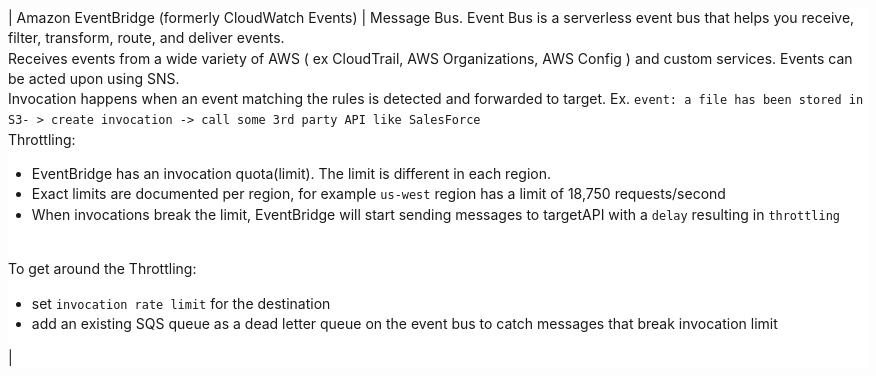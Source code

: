 | Amazon EventBridge (formerly CloudWatch Events)             | Message Bus. Event Bus is a serverless event bus that helps you receive, filter, transform, route, and deliver events. <br/>Receives events from a wide variety of AWS ( ex CloudTrail, AWS Organizations, AWS Config ) and custom services. Events can be acted upon using SNS. <br/>Invocation happens when an event matching the rules is detected and forwarded to target. Ex. `event: a file has been stored in S3- > create invocation -> call some 3rd party API like SalesForce` <br/>Throttling:<ul> <li>EventBridge has an invocation quota(limit). The limit is different in each region.</li> <li>Exact limits are documented per region, for example `us-west` region has a limit of 18,750 requests/second</li> <li>When invocations break the limit, EventBridge will start sending messages to targetAPI with a `delay` resulting in `throttling`</li> </ul> <br/> To get around the Throttling:<ul> <li>set `invocation rate limit` for the destination</li><li>add an existing SQS queue as a dead letter queue on the event bus to catch messages that break invocation limit </li></ul>                                                                                                                                                                                                                                                                                                                                                                                                                                                                                                                                                                                                                                                                                                                                                                                                                                                                                                                                                                                                                                                                                                                                                                                                                                                                                                                                                                                                                                                                                                                                                                                                                                                                                                                                                                                                                                                                                                                                                                                                                                                                                                                                                                                                                                                                                                                                                                                                                                                                                                                                                                                                                                                                                                                                                                                                                                                                                                                                                                                                                                                                                                                                                                                                                                                                                                                                                                                                                                                                                                                                                                                |